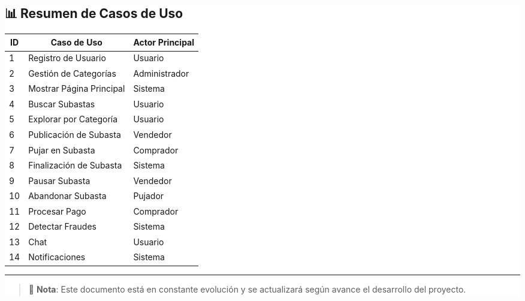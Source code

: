 
## 📊 Resumen de Casos de Uso

| ID | Caso de Uso | Actor Principal |
|----|-------------|----------------|
| 1 | Registro de Usuario | Usuario |
| 2 | Gestión de Categorías | Administrador |
| 3 | Mostrar Página Principal | Sistema |
| 4 | Buscar Subastas | Usuario |
| 5 | Explorar por Categoría | Usuario |
| 6 | Publicación de Subasta | Vendedor |
| 7 | Pujar en Subasta | Comprador |
| 8 | Finalización de Subasta | Sistema |
| 9 | Pausar Subasta | Vendedor |
| 10 | Abandonar Subasta | Pujador |
| 11 | Procesar Pago | Comprador |
| 12 | Detectar Fraudes | Sistema |
| 13 | Chat | Usuario |
| 14 | Notificaciones | Sistema |

---

> 📌 **Nota**: Este documento está en constante evolución y se actualizará según avance el desarrollo del proyecto.

